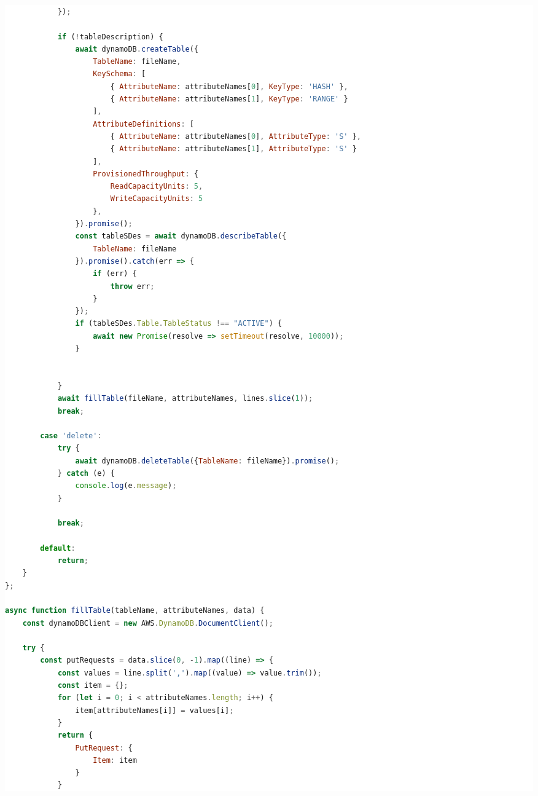 ```javascript
            });

            if (!tableDescription) {
                await dynamoDB.createTable({
                    TableName: fileName,
                    KeySchema: [
                        { AttributeName: attributeNames[0], KeyType: 'HASH' },
                        { AttributeName: attributeNames[1], KeyType: 'RANGE' }
                    ],
                    AttributeDefinitions: [
                        { AttributeName: attributeNames[0], AttributeType: 'S' },
                        { AttributeName: attributeNames[1], AttributeType: 'S' }
                    ],
                    ProvisionedThroughput: {
                        ReadCapacityUnits: 5,
                        WriteCapacityUnits: 5
                    },
                }).promise();
                const tableSDes = await dynamoDB.describeTable({
                    TableName: fileName
                }).promise().catch(err => {
                    if (err) {
                        throw err;
                    }
                });
                if (tableSDes.Table.TableStatus !== "ACTIVE") {
                    await new Promise(resolve => setTimeout(resolve, 10000));
                }


            }
            await fillTable(fileName, attributeNames, lines.slice(1));
            break;
            
        case 'delete':
            try {
                await dynamoDB.deleteTable({TableName: fileName}).promise();
            } catch (e) {
                console.log(e.message);
            }
            
            break;
        
        default:
            return;
    }
};

async function fillTable(tableName, attributeNames, data) {
    const dynamoDBClient = new AWS.DynamoDB.DocumentClient();

    try {
        const putRequests = data.slice(0, -1).map((line) => {
            const values = line.split(',').map((value) => value.trim());
            const item = {};
            for (let i = 0; i < attributeNames.length; i++) {
                item[attributeNames[i]] = values[i];
            }
            return {
                PutRequest: {
                    Item: item
                }
            }
```